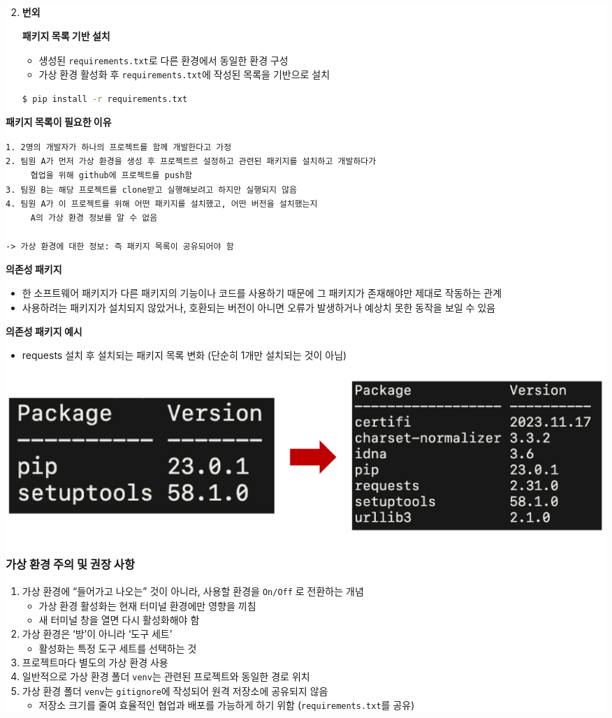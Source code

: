 2. **번외**
    
    **패키지 목록 기반 설치**
    
    - 생성된 `requirements.txt`로 다른 환경에서 동일한 환경 구성
    - 가상 환경 활성화 후 `requirements.txt`에 작성된 목록을 기반으로 설치
    
    ```bash
    $ pip install -r requirements.txt 
    ```
    

**패키지 목록이 필요한 이유**

```
1. 2명의 개발자가 하나의 프로젝트를 함께 개발한다고 가정
2. 팀원 A가 먼저 가상 환경을 생성 후 프로젝트르 설정하고 관련된 패키지를 설치하고 개발하다가
	 협업을 위해 github에 프로젝트를 push함
3. 팀원 B는 해당 프로젝트를 clone받고 실행해보려고 하지만 실행되지 않음
4. 팀원 A가 이 프로젝트를 위해 어떤 패키지를 설치했고, 어떤 버전을 설치했는지
	 A의 가상 환경 정보를 알 수 없음
	 
-> 가상 환경에 대한 정보: 즉 패키지 목록이 공유되어야 함 
```

**의존성 패키지**

- 한 소프트웨어 패키지가 다른 패키지의 기능이나 코드를 사용하기 때문에
그 패키지가 존재해야만 제대로 작동하는 관계
- 사용하려는 패키지가 설치되지 않았거나, 호환되는 버전이 아니면
오류가 발생하거나 예상치 못한 동작을 보일 수 있음

**의존성 패키지 예시**

- requests 설치 후 설치되는 패키지 목록 변화 (단순히 1개만 설치되는 것이 아님)

![image.png](images/package1.png)

### 가상 환경 주의 및 권장 사항

1. 가상 환경에 “들어가고 나오는” 것이 아니라, 사용할 환경을 `On/Off` 로 전환하는 개념
    - 가상 환경 활성화는 현재 터미널 환경에만 영향을 끼침
    - 새 터미널 창을 열면 다시 활성화해야 함
2. 가상 환경은 ‘방’이 아니라 ‘도구 세트’
    - 활성화는 특정 도구 세트를 선택하는 것
3. 프로젝트마다 별도의 가상 환경 사용
4. 일반적으로 가상 환경 폴더 `venv`는 관련된 프로젝트와 동일한 경로 위치
5. 가상 환경 폴더 `venv`는 `gitignore`에 작성되어 원격 저장소에 공유되지 않음
    - 저장소 크기를 줄여 효율적인 협업과 배포를 가능하게 하기 위함 (`requirements.txt`를 공유)
